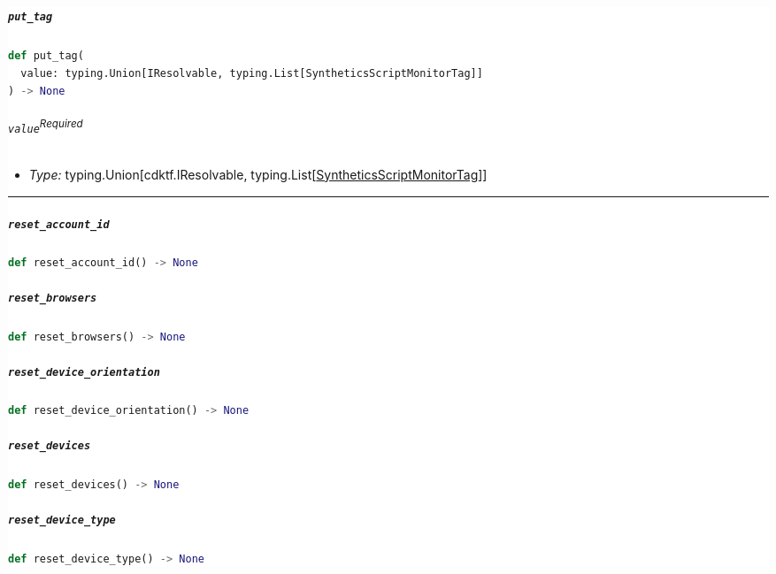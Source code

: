 ##### `put_tag` <a name="put_tag" id="@cdktf/provider-newrelic.syntheticsScriptMonitor.SyntheticsScriptMonitor.putTag"></a>

```python
def put_tag(
  value: typing.Union[IResolvable, typing.List[SyntheticsScriptMonitorTag]]
) -> None
```

###### `value`<sup>Required</sup> <a name="value" id="@cdktf/provider-newrelic.syntheticsScriptMonitor.SyntheticsScriptMonitor.putTag.parameter.value"></a>

- *Type:* typing.Union[cdktf.IResolvable, typing.List[<a href="#@cdktf/provider-newrelic.syntheticsScriptMonitor.SyntheticsScriptMonitorTag">SyntheticsScriptMonitorTag</a>]]

---

##### `reset_account_id` <a name="reset_account_id" id="@cdktf/provider-newrelic.syntheticsScriptMonitor.SyntheticsScriptMonitor.resetAccountId"></a>

```python
def reset_account_id() -> None
```

##### `reset_browsers` <a name="reset_browsers" id="@cdktf/provider-newrelic.syntheticsScriptMonitor.SyntheticsScriptMonitor.resetBrowsers"></a>

```python
def reset_browsers() -> None
```

##### `reset_device_orientation` <a name="reset_device_orientation" id="@cdktf/provider-newrelic.syntheticsScriptMonitor.SyntheticsScriptMonitor.resetDeviceOrientation"></a>

```python
def reset_device_orientation() -> None
```

##### `reset_devices` <a name="reset_devices" id="@cdktf/provider-newrelic.syntheticsScriptMonitor.SyntheticsScriptMonitor.resetDevices"></a>

```python
def reset_devices() -> None
```

##### `reset_device_type` <a name="reset_device_type" id="@cdktf/provider-newrelic.syntheticsScriptMonitor.SyntheticsScriptMonitor.resetDeviceType"></a>

```python
def reset_device_type() -> None
```
